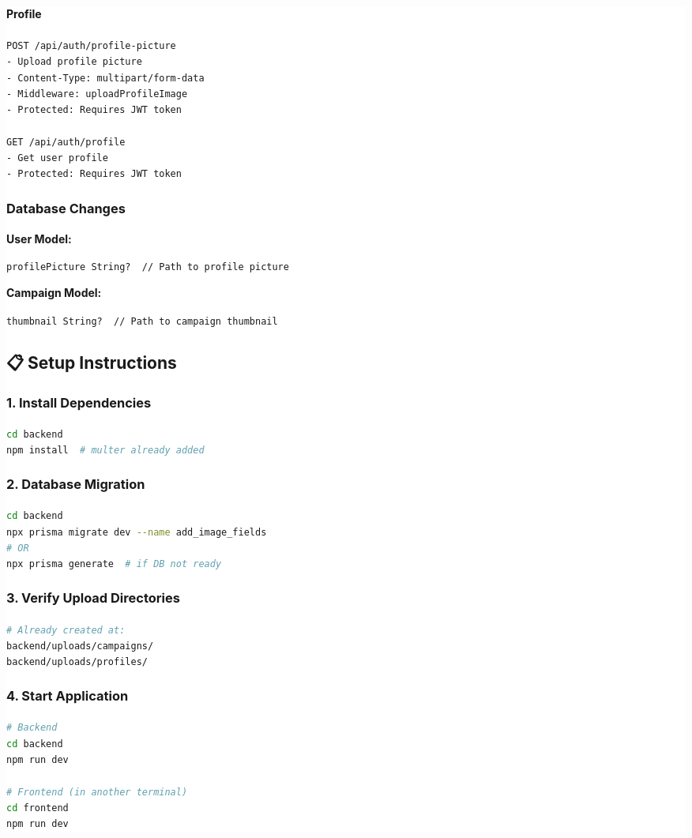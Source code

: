 #### Profile
```
POST /api/auth/profile-picture
- Upload profile picture
- Content-Type: multipart/form-data
- Middleware: uploadProfileImage
- Protected: Requires JWT token

GET /api/auth/profile
- Get user profile
- Protected: Requires JWT token
```

### Database Changes

**User Model:**
```prisma
profilePicture String?  // Path to profile picture
```

**Campaign Model:**
```prisma
thumbnail String?  // Path to campaign thumbnail
```

## 📋 Setup Instructions

### 1. Install Dependencies
```bash
cd backend
npm install  # multer already added
```

### 2. Database Migration
```bash
cd backend
npx prisma migrate dev --name add_image_fields
# OR
npx prisma generate  # if DB not ready
```

### 3. Verify Upload Directories
```bash
# Already created at:
backend/uploads/campaigns/
backend/uploads/profiles/
```

### 4. Start Application
```bash
# Backend
cd backend
npm run dev

# Frontend (in another terminal)
cd frontend
npm run dev
```
